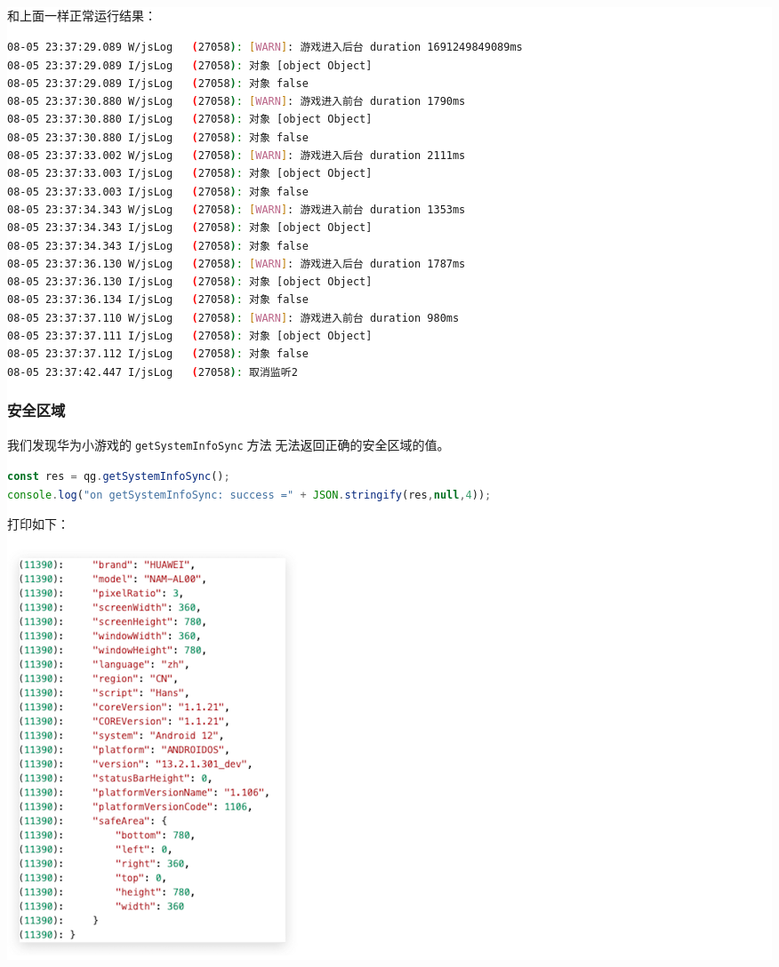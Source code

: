 和上面一样正常运行结果：

```bash
08-05 23:37:29.089 W/jsLog   (27058): [WARN]: 游戏进入后台 duration 1691249849089ms
08-05 23:37:29.089 I/jsLog   (27058): 对象 [object Object]
08-05 23:37:29.089 I/jsLog   (27058): 对象 false
08-05 23:37:30.880 W/jsLog   (27058): [WARN]: 游戏进入前台 duration 1790ms
08-05 23:37:30.880 I/jsLog   (27058): 对象 [object Object]
08-05 23:37:30.880 I/jsLog   (27058): 对象 false
08-05 23:37:33.002 W/jsLog   (27058): [WARN]: 游戏进入后台 duration 2111ms
08-05 23:37:33.003 I/jsLog   (27058): 对象 [object Object]
08-05 23:37:33.003 I/jsLog   (27058): 对象 false
08-05 23:37:34.343 W/jsLog   (27058): [WARN]: 游戏进入前台 duration 1353ms
08-05 23:37:34.343 I/jsLog   (27058): 对象 [object Object]
08-05 23:37:34.343 I/jsLog   (27058): 对象 false
08-05 23:37:36.130 W/jsLog   (27058): [WARN]: 游戏进入后台 duration 1787ms
08-05 23:37:36.130 I/jsLog   (27058): 对象 [object Object]
08-05 23:37:36.134 I/jsLog   (27058): 对象 false
08-05 23:37:37.110 W/jsLog   (27058): [WARN]: 游戏进入前台 duration 980ms
08-05 23:37:37.111 I/jsLog   (27058): 对象 [object Object]
08-05 23:37:37.112 I/jsLog   (27058): 对象 false
08-05 23:37:42.447 I/jsLog   (27058): 取消监听2
```

### 安全区域

我们发现华为小游戏的 `getSystemInfoSync` 方法 无法返回正确的安全区域的值。

```typescript
const res = qg.getSystemInfoSync();
console.log("on getSystemInfoSync: success =" + JSON.stringify(res,null,4));
```

打印如下：

![image-20230806005014567](./CocosCreator2-4-x构建华为快游戏/image-20230806005014567.png)
